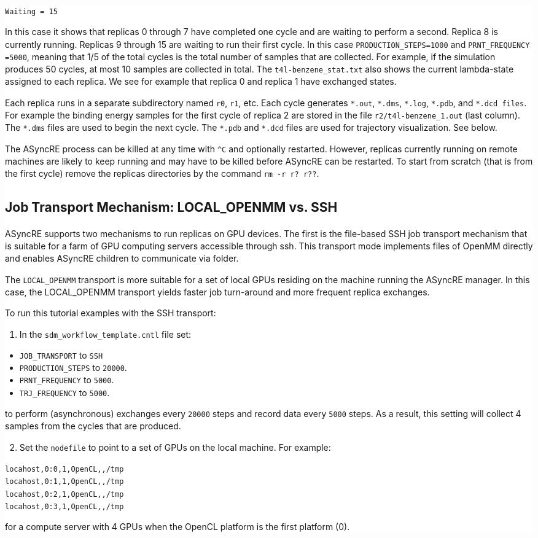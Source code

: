 ```
Waiting = 15
```

In this case it shows that replicas 0 through 7 have completed one cycle and are waiting to perform a second. Replica 8 is currently running. Replicas 9 through 15 are waiting to run their first cycle. In this case `PRODUCTION_STEPS=1000` and `PRNT_FREQUENCY=5000`, meaning that 1/5 of the total cycles is the total number of samples that are collected. For example, if the simulation produces 50 cycles, at most 10 samples are collected in total. The `t4l-benzene_stat.txt` also shows the current lambda-state assigned to each replica. We see for example that replica 0 and replica 1 have exchanged states. 

Each replica runs in a separate subdirectory named `r0`, `r1`, etc. Each cycle generates `*.out`, `*.dms`, `*.log`, `*.pdb`, and `*.dcd files`. For example the binding energy samples for the first cycle of replica 2 are stored in the file `r2/t4l-benzene_1.out` (last column). The `*.dms` files are used to begin the next cycle. The `*.pdb` and `*.dcd` files are used for trajectory visualization. See below.  

The ASyncRE process can be killed at any time with `^C` and optionally restarted. However, replicas currently running on remote machines are likely to keep running and may have to be killed before ASyncRE can be restarted. To start from scratch (that is from the first cycle) remove the replicas directories by the command `rm -r r? r??`. 

## Job Transport Mechanism: LOCAL_OPENMM vs. SSH

ASyncRE supports two mechanisms to run replicas on GPU devices. The first is the file-based SSH job transport mechanism that is suitable for a farm of GPU computing servers accessible through ssh. This transport mode implements files of OpenMM directly and enables ASyncRE children to communicate via folder. 

The `LOCAL_OPENMM` transport is more suitable for a set of local GPUs residing on the machine running the ASyncRE manager. In this case, the LOCAL_OPENMM transport yields faster job turn-around and more frequent replica exchanges. 

To run this tutorial examples with the SSH transport:

1. In the `sdm_workflow_template.cntl` file set:

* `JOB_TRANSPORT` to `SSH` 
* `PRODUCTION_STEPS` to `20000`.
* `PRNT_FREQUENCY` to `5000`.
* `TRJ_FREQUENCY` to `5000`.

to perform (asynchronous) exchanges every `20000` steps and record data every `5000` steps. As a result, this setting will collect 4 samples from the cycles that are produced.

2. Set the `nodefile` to point to a set of GPUs on the local machine. For example:

```
locahost,0:0,1,OpenCL,,/tmp
locahost,0:1,1,OpenCL,,/tmp
locahost,0:2,1,OpenCL,,/tmp
locahost,0:3,1,OpenCL,,/tmp
```

for a compute server with 4 GPUs when the OpenCL platform is the first platform (0).
